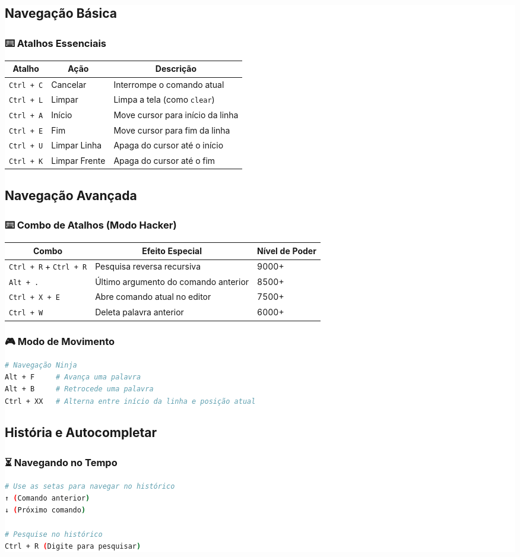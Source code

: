 ## Navegação Básica

### ⌨️ Atalhos Essenciais
| Atalho | Ação | Descrição |
|--------|------|-----------|
| `Ctrl + C` | Cancelar | Interrompe o comando atual |
| `Ctrl + L` | Limpar | Limpa a tela (como `clear`) |
| `Ctrl + A` | Início | Move cursor para início da linha |
| `Ctrl + E` | Fim | Move cursor para fim da linha |
| `Ctrl + U` | Limpar Linha | Apaga do cursor até o início |
| `Ctrl + K` | Limpar Frente | Apaga do cursor até o fim |

## Navegação Avançada

### ⌨️ Combo de Atalhos (Modo Hacker)
| Combo | Efeito Especial | Nível de Poder |
|-------|-----------------|----------------|
| `Ctrl + R` + `Ctrl + R` | Pesquisa reversa recursiva | 9000+ |
| `Alt + .` | Último argumento do comando anterior | 8500+ |
| `Ctrl + X + E` | Abre comando atual no editor | 7500+ |
| `Ctrl + W` | Deleta palavra anterior | 6000+ |

### 🎮 Modo de Movimento
```bash
# Navegação Ninja
Alt + F     # Avança uma palavra
Alt + B     # Retrocede uma palavra
Ctrl + XX   # Alterna entre início da linha e posição atual
```

## História e Autocompletar

### ⏳ Navegando no Tempo
```bash
# Use as setas para navegar no histórico
↑ (Comando anterior)
↓ (Próximo comando)

# Pesquise no histórico
Ctrl + R (Digite para pesquisar)
```
